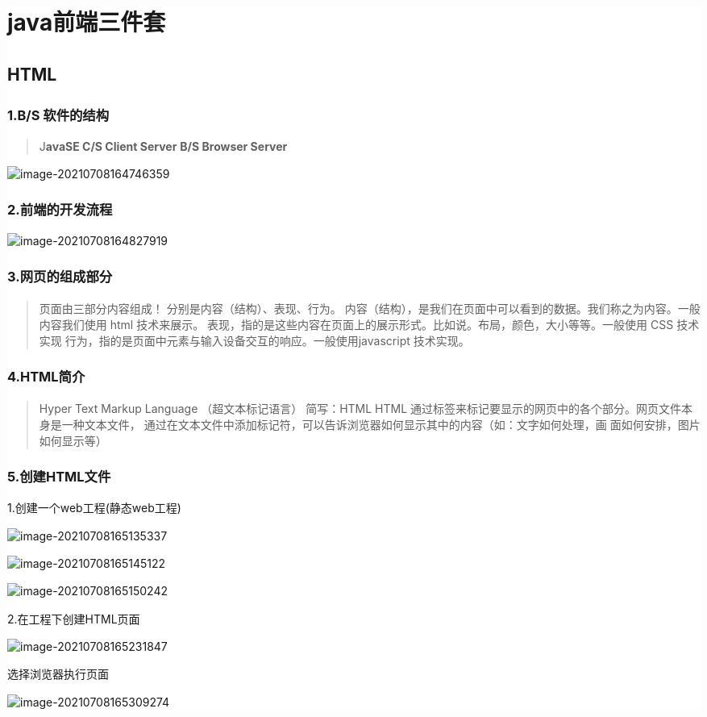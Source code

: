 # **java前端三件套**

## **HTML**

### 1.B/S 软件的结构

> J**avaSE C/S  Client Server**
> **B/S  Browser Server**

![image-20210708164746359](https://gitee.com/luck365/studypicture/raw/master/img/javaweb/img/image-20210708164746359.png)

### 2.前端的开发流程

![image-20210708164827919](https://gitee.com/luck365/studypicture/raw/master/img/javaweb/img/image-20210708164827919.png)

### 3.网页的组成部分

>页面由三部分内容组成！
>分别是内容（结构）、表现、行为。
>内容（结构），是我们在页面中可以看到的数据。我们称之为内容。一般内容我们使用
>html 技术来展示。
>表现，指的是这些内容在页面上的展示形式。比如说。布局，颜色，大小等等。一般使用
>CSS 技术实现
>行为，指的是页面中元素与输入设备交互的响应。一般使用javascript 技术实现。

### 4.HTML简介

> Hyper Text Markup Language （超文本标记语言） 简写：HTML
> HTML 通过标签来标记要显示的网页中的各个部分。网页文件本身是一种文本文件，
> 通过在文本文件中添加标记符，可以告诉浏览器如何显示其中的内容（如：文字如何处理，画
> 面如何安排，图片如何显示等）

### 5.创建HTML文件

1.创建一个web工程(静态web工程)

![image-20210708165135337](https://gitee.com/luck365/studypicture/raw/master/img/javaweb/img/image-20210708165135337.png)

![image-20210708165145122](https://gitee.com/luck365/studypicture/raw/master/img/javaweb/img/image-20210708165145122.png)

![image-20210708165150242](https://gitee.com/luck365/studypicture/raw/master/img/javaweb/img/image-20210708165150242.png)

2.在工程下创建HTML页面

![image-20210708165231847](https://gitee.com/luck365/studypicture/raw/master/img/javaweb/img/image-20210708165231847.png)

选择浏览器执行页面

![image-20210708165309274](https://gitee.com/luck365/studypicture/raw/master/img/javaweb/img/image-20210708165309274.png)
